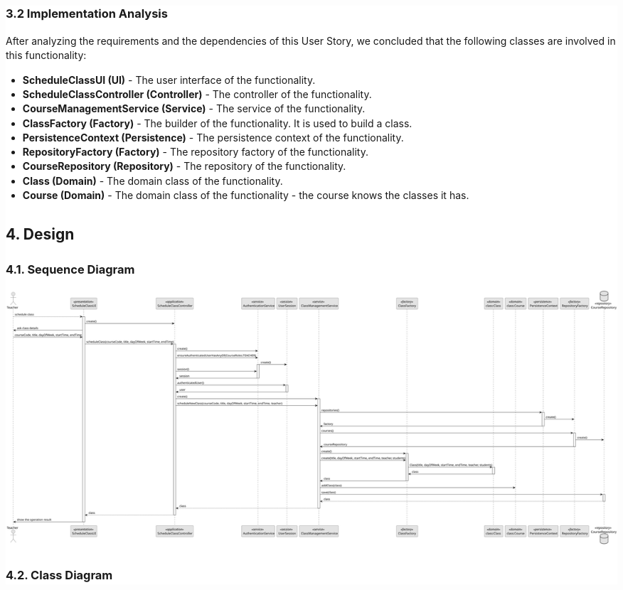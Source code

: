 ### 3.2 Implementation Analysis

After analyzing the requirements and the dependencies of this User Story, we concluded that the following classes are involved in this functionality:

- **ScheduleClassUI (UI)** - The user interface of the functionality.
- **ScheduleClassController (Controller)** - The controller of the functionality.
- **CourseManagementService (Service)** - The service of the functionality.
- **ClassFactory (Factory)** - The builder of the functionality. It is used to build a class.
- **PersistenceContext (Persistence)** - The persistence context of the functionality.
- **RepositoryFactory (Factory)** - The repository factory of the functionality.
- **CourseRepository (Repository)** - The repository of the functionality.
- **Class (Domain)** - The domain class of the functionality.
- **Course (Domain)** - The domain class of the functionality - the course knows the classes it has.

## 4. Design

### 4.1. Sequence Diagram

![Sequence Diagram](SD/ScheduleClass-SD.svg "Schedule Class - Sequence Diagram")

### 4.2. Class Diagram

